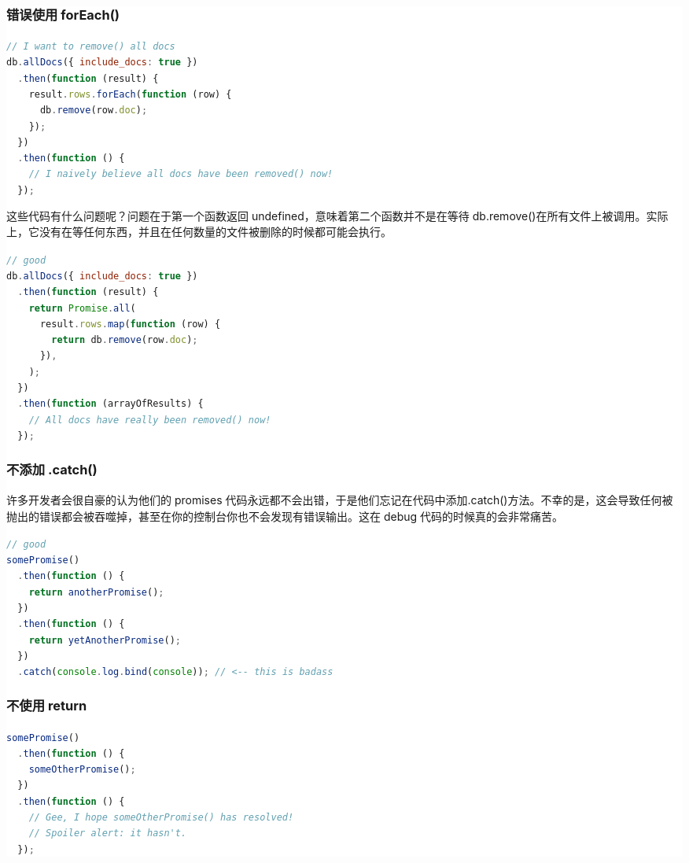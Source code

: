 ### 错误使用 forEach()

```javascript
// I want to remove() all docs
db.allDocs({ include_docs: true })
  .then(function (result) {
    result.rows.forEach(function (row) {
      db.remove(row.doc);
    });
  })
  .then(function () {
    // I naively believe all docs have been removed() now!
  });
```

这些代码有什么问题呢？问题在于第一个函数返回 undefined，意味着第二个函数并不是在等待 db.remove()在所有文件上被调用。实际上，它没有在等任何东西，并且在任何数量的文件被删除的时候都可能会执行。

```js
// good
db.allDocs({ include_docs: true })
  .then(function (result) {
    return Promise.all(
      result.rows.map(function (row) {
        return db.remove(row.doc);
      }),
    );
  })
  .then(function (arrayOfResults) {
    // All docs have really been removed() now!
  });
```

### 不添加 .catch()

许多开发者会很自豪的认为他们的 promises 代码永远都不会出错，于是他们忘记在代码中添加.catch()方法。不幸的是，这会导致任何被抛出的错误都会被吞噬掉，甚至在你的控制台你也不会发现有错误输出。这在 debug 代码的时候真的会非常痛苦。

```js
// good
somePromise()
  .then(function () {
    return anotherPromise();
  })
  .then(function () {
    return yetAnotherPromise();
  })
  .catch(console.log.bind(console)); // <-- this is badass
```

### 不使用 return

```js
somePromise()
  .then(function () {
    someOtherPromise();
  })
  .then(function () {
    // Gee, I hope someOtherPromise() has resolved!
    // Spoiler alert: it hasn't.
  });
```
